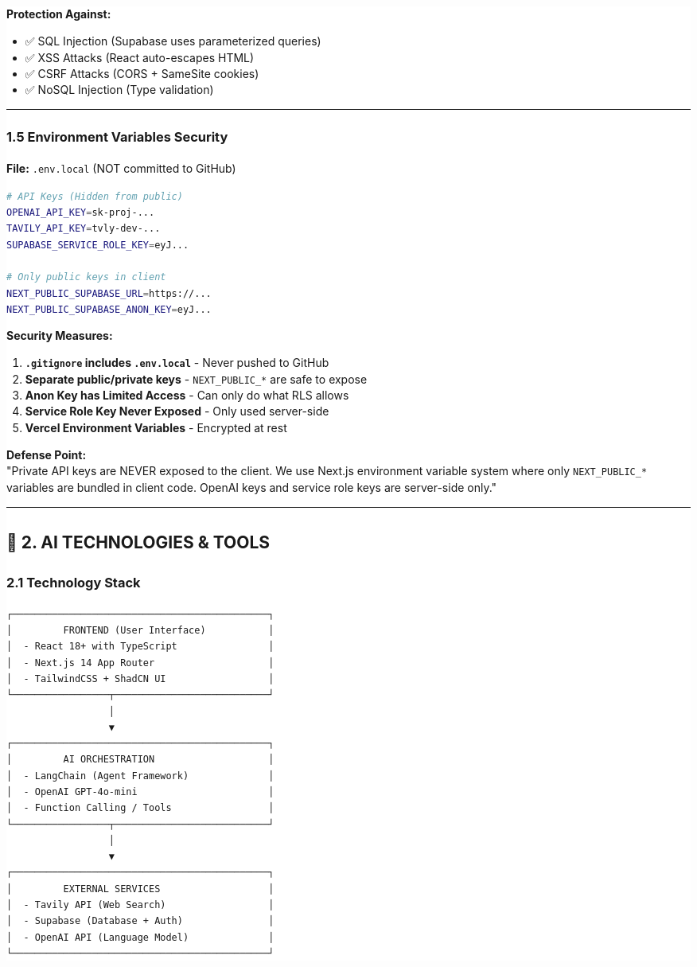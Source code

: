 **Protection Against:**
- ✅ SQL Injection (Supabase uses parameterized queries)
- ✅ XSS Attacks (React auto-escapes HTML)
- ✅ CSRF Attacks (CORS + SameSite cookies)
- ✅ NoSQL Injection (Type validation)

---

### 1.5 Environment Variables Security

**File:** `.env.local` (NOT committed to GitHub)

```bash
# API Keys (Hidden from public)
OPENAI_API_KEY=sk-proj-...
TAVILY_API_KEY=tvly-dev-...
SUPABASE_SERVICE_ROLE_KEY=eyJ...

# Only public keys in client
NEXT_PUBLIC_SUPABASE_URL=https://...
NEXT_PUBLIC_SUPABASE_ANON_KEY=eyJ...
```

**Security Measures:**
1. **`.gitignore` includes `.env.local`** - Never pushed to GitHub
2. **Separate public/private keys** - `NEXT_PUBLIC_*` are safe to expose
3. **Anon Key has Limited Access** - Can only do what RLS allows
4. **Service Role Key Never Exposed** - Only used server-side
5. **Vercel Environment Variables** - Encrypted at rest

**Defense Point:**  
"Private API keys are NEVER exposed to the client. We use Next.js environment variable system where only `NEXT_PUBLIC_*` variables are bundled in client code. OpenAI keys and service role keys are server-side only."

---

<a name="ai-technologies"></a>
## 🤖 2. AI TECHNOLOGIES & TOOLS

### 2.1 Technology Stack

```
┌─────────────────────────────────────────────┐
│         FRONTEND (User Interface)           │
│  - React 18+ with TypeScript                │
│  - Next.js 14 App Router                    │
│  - TailwindCSS + ShadCN UI                  │
└─────────────────┬───────────────────────────┘
                  │
                  ▼
┌─────────────────────────────────────────────┐
│         AI ORCHESTRATION                    │
│  - LangChain (Agent Framework)              │
│  - OpenAI GPT-4o-mini                       │
│  - Function Calling / Tools                 │
└─────────────────┬───────────────────────────┘
                  │
                  ▼
┌─────────────────────────────────────────────┐
│         EXTERNAL SERVICES                   │
│  - Tavily API (Web Search)                  │
│  - Supabase (Database + Auth)               │
│  - OpenAI API (Language Model)              │
└─────────────────────────────────────────────┘
```